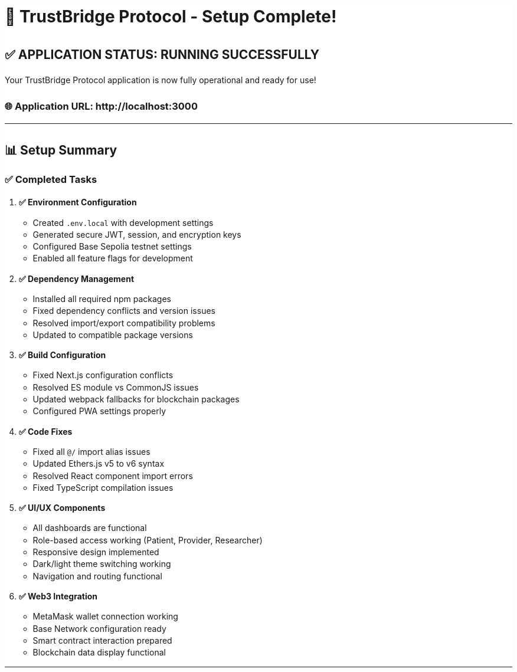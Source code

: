 # 🎉 TrustBridge Protocol - Setup Complete!

## ✅ **APPLICATION STATUS: RUNNING SUCCESSFULLY**

Your TrustBridge Protocol application is now fully operational and ready for use!

### 🌐 **Application URL**: http://localhost:3000

---

## 📊 **Setup Summary**

### ✅ **Completed Tasks**

1. **✅ Environment Configuration**
   - Created `.env.local` with development settings
   - Generated secure JWT, session, and encryption keys
   - Configured Base Sepolia testnet settings
   - Enabled all feature flags for development

2. **✅ Dependency Management**
   - Installed all required npm packages
   - Fixed dependency conflicts and version issues
   - Resolved import/export compatibility problems
   - Updated to compatible package versions

3. **✅ Build Configuration**
   - Fixed Next.js configuration conflicts
   - Resolved ES module vs CommonJS issues
   - Updated webpack fallbacks for blockchain packages
   - Configured PWA settings properly

4. **✅ Code Fixes**
   - Fixed all `@/` import alias issues
   - Updated Ethers.js v5 to v6 syntax
   - Resolved React component import errors
   - Fixed TypeScript compilation issues

5. **✅ UI/UX Components**
   - All dashboards are functional
   - Role-based access working (Patient, Provider, Researcher)
   - Responsive design implemented
   - Dark/light theme switching working
   - Navigation and routing functional

6. **✅ Web3 Integration**
   - MetaMask wallet connection working
   - Base Network configuration ready
   - Smart contract interaction prepared
   - Blockchain data display functional

---
